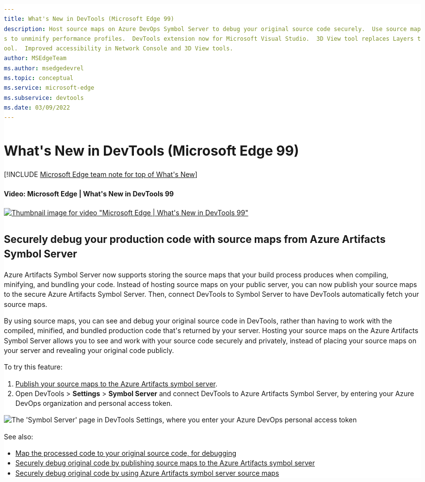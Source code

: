 ```yaml
---
title: What's New in DevTools (Microsoft Edge 99)
description: Host source maps on Azure DevOps Symbol Server to debug your original source code securely.  Use source maps to unminify performance profiles.  DevTools extension now for Microsoft Visual Studio.  3D View tool replaces Layers tool.  Improved accessibility in Network Console and 3D View tools.
author: MSEdgeTeam
ms.author: msedgedevrel
ms.topic: conceptual
ms.service: microsoft-edge
ms.subservice: devtools
ms.date: 03/09/2022
---
```

# What's New in DevTools (Microsoft Edge 99)

[!INCLUDE [Microsoft Edge team note for top of What's New](../../includes/edge-whats-new-note.md)]



#### Video: Microsoft Edge | What's New in DevTools 99

[![Thumbnail image for video "Microsoft Edge | What's New in DevTools 99"](./devtools-images/devtools-whatsnew-99.png)](https://www.youtube.com/watch?v=Z5-tEE_cNTo)



## Securely debug your production code with source maps from Azure Artifacts Symbol Server




Azure Artifacts Symbol Server now supports storing the source maps that your build process produces when compiling, minifying, and bundling your code.  Instead of hosting source maps on your public server, you can now publish your source maps to the secure Azure Artifacts Symbol Server.  Then, connect DevTools to Symbol Server to have DevTools automatically fetch your source maps. 

By using source maps, you can see and debug your original source code in DevTools, rather than having to work with the compiled, minified, and bundled production code that's returned by your server.  Hosting your source maps on the Azure Artifacts Symbol Server allows you to see and work with your source code securely and privately, instead of placing your source maps on your server and revealing your original code publicly.

To try this feature:
1. [Publish your source maps to the Azure Artifacts symbol server](../../../javascript/publish-source-maps-to-azure.md).
1. Open DevTools > **Settings** > **Symbol Server** and connect DevTools to Azure Artifacts Symbol Server, by entering your Azure DevOps organization and personal access token.

![The 'Symbol Server' page in DevTools Settings, where you enter your Azure DevOps personal access token](./devtools-images/ado-pat-devtools.png)

See also:
*  [Map the processed code to your original source code, for debugging](../../../javascript/source-maps.md)
*  [Securely debug original code by publishing source maps to the Azure Artifacts symbol server](../../../javascript/publish-source-maps-to-azure.md)
*  [Securely debug original code by using Azure Artifacts symbol server source maps](../../../javascript/consume-source-maps-from-azure.md)
